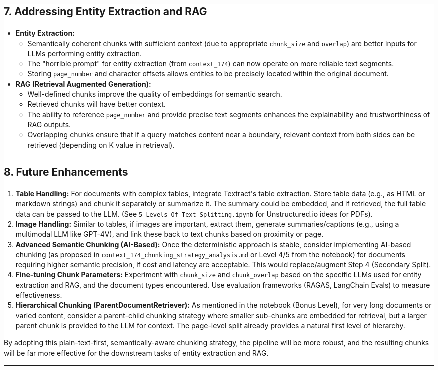 ## 7. Addressing Entity Extraction and RAG

*   **Entity Extraction:**
    *   Semantically coherent chunks with sufficient context (due to appropriate `chunk_size` and `overlap`) are better inputs for LLMs performing entity extraction.
    *   The "horrible prompt" for entity extraction (from `context_174`) can now operate on more reliable text segments.
    *   Storing `page_number` and character offsets allows entities to be precisely located within the original document.
*   **RAG (Retrieval Augmented Generation):**
    *   Well-defined chunks improve the quality of embeddings for semantic search.
    *   Retrieved chunks will have better context.
    *   The ability to reference `page_number` and provide precise text segments enhances the explainability and trustworthiness of RAG outputs.
    *   Overlapping chunks ensure that if a query matches content near a boundary, relevant context from both sides can be retrieved (depending on K value in retrieval).

## 8. Future Enhancements

1.  **Table Handling:** For documents with complex tables, integrate Textract's table extraction. Store table data (e.g., as HTML or markdown strings) and chunk it separately or summarize it. The summary could be embedded, and if retrieved, the full table data can be passed to the LLM. (See `5_Levels_Of_Text_Splitting.ipynb` for Unstructured.io ideas for PDFs).
2.  **Image Handling:** Similar to tables, if images are important, extract them, generate summaries/captions (e.g., using a multimodal LLM like GPT-4V), and link these back to text chunks based on proximity or page.
3.  **Advanced Semantic Chunking (AI-Based):** Once the deterministic approach is stable, consider implementing AI-based chunking (as proposed in `context_174_chunking_strategy_analysis.md` or Level 4/5 from the notebook) for documents requiring higher semantic precision, if cost and latency are acceptable. This would replace/augment Step 4 (Secondary Split).
4.  **Fine-tuning Chunk Parameters:** Experiment with `chunk_size` and `chunk_overlap` based on the specific LLMs used for entity extraction and RAG, and the document types encountered. Use evaluation frameworks (RAGAS, LangChain Evals) to measure effectiveness.
5.  **Hierarchical Chunking (ParentDocumentRetriever):** As mentioned in the notebook (Bonus Level), for very long documents or varied content, consider a parent-child chunking strategy where smaller sub-chunks are embedded for retrieval, but a larger parent chunk is provided to the LLM for context. The page-level split already provides a natural first level of hierarchy.

By adopting this plain-text-first, semantically-aware chunking strategy, the pipeline will be more robust, and the resulting chunks will be far more effective for the downstream tasks of entity extraction and RAG.

---
